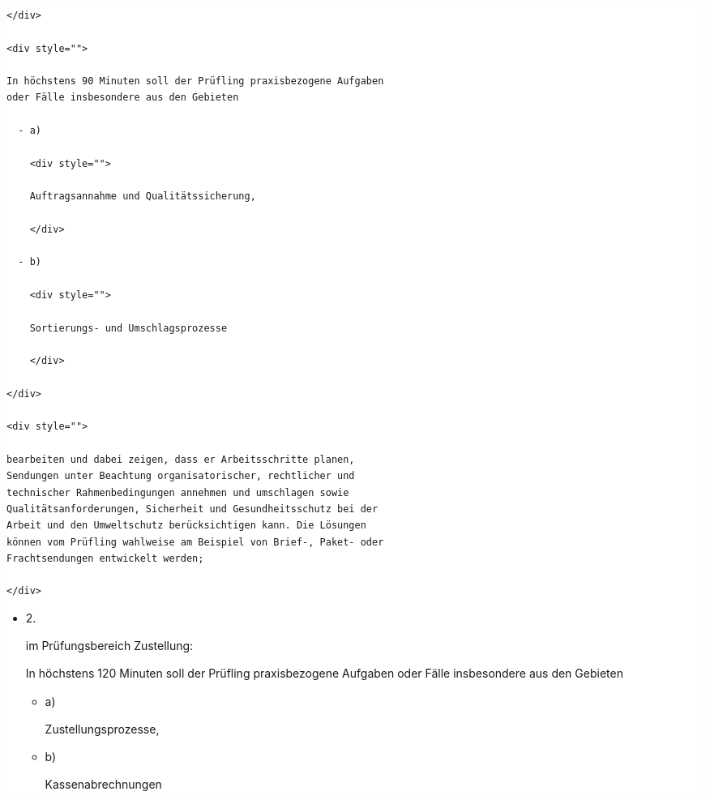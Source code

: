     </div>
    
    <div style="">
    
    In höchstens 90 Minuten soll der Prüfling praxisbezogene Aufgaben
    oder Fälle insbesondere aus den Gebieten
    
      - a)
        
        <div style="">
        
        Auftragsannahme und Qualitätssicherung,
        
        </div>
    
      - b)
        
        <div style="">
        
        Sortierungs- und Umschlagsprozesse
        
        </div>
    
    </div>
    
    <div style="">
    
    bearbeiten und dabei zeigen, dass er Arbeitsschritte planen,
    Sendungen unter Beachtung organisatorischer, rechtlicher und
    technischer Rahmenbedingungen annehmen und umschlagen sowie
    Qualitätsanforderungen, Sicherheit und Gesundheitsschutz bei der
    Arbeit und den Umweltschutz berücksichtigen kann. Die Lösungen
    können vom Prüfling wahlweise am Beispiel von Brief-, Paket- oder
    Frachtsendungen entwickelt werden;
    
    </div>

  - 2\.
    
    <div style="">
    
    im Prüfungsbereich Zustellung:
    
    </div>
    
    <div style="">
    
    In höchstens 120 Minuten soll der Prüfling praxisbezogene Aufgaben
    oder Fälle insbesondere aus den Gebieten
    
      - a)
        
        <div style="">
        
        Zustellungsprozesse,
        
        </div>
    
      - b)
        
        <div style="">
        
        Kassenabrechnungen
        